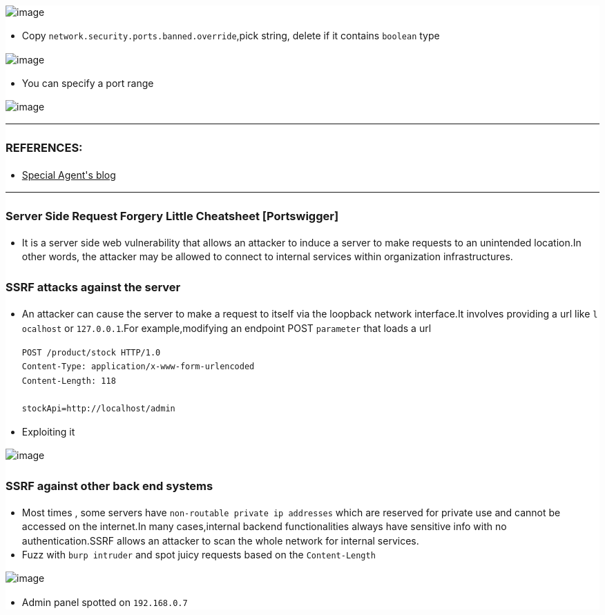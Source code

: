 ![image](https://github.com/user-attachments/assets/32cb156d-8016-47a5-bfb4-332630c4463e)

- Copy `network.security.ports.banned.override`,pick string, delete if it contains `boolean` type

![image](https://github.com/user-attachments/assets/4dc0fdc7-a2a0-4194-8239-807fe0156253)

- You can specify a port range

![image](https://github.com/user-attachments/assets/b273f8c9-aee2-4c4b-bb9f-68cb7b6b7fb9)

-----------------------------

### REFERENCES:

- [Special Agent's blog](https://www.specialagentsqueaky.com/blog-post/r5iwj96j/2012-02-20-how-to-remove-firefoxs-this-address-is-restricted/)
  
-------------------------------

### Server Side Request Forgery Little Cheatsheet [Portswigger]

- It is a server side web vulnerability that allows an attacker to induce a server to make requests to an unintended location.In other words, the attacker may be allowed to connect to internal services within organization infrastructures.

### SSRF attacks against the server

- An attacker can cause the server to make a request to itself via the loopback network interface.It involves providing a url like `localhost` or `127.0.0.1`.For example,modifying an endpoint POST `parameter` that loads a url

      POST /product/stock HTTP/1.0
      Content-Type: application/x-www-form-urlencoded
      Content-Length: 118
      
      stockApi=http://localhost/admin

- Exploiting it

![image](https://github.com/user-attachments/assets/5fc18d8f-4dd5-4e7a-975b-7c88e6bb6bbb)


### SSRF against other back end systems

- Most times , some servers have `non-routable private ip addresses` which are reserved for private use and cannot be accessed on the internet.In many cases,internal backend functionalities always have sensitive info with no authentication.SSRF allows an attacker to scan the whole network for internal services.
- Fuzz with `burp intruder` and spot juicy requests based on the `Content-Length`

![image](https://github.com/user-attachments/assets/916abeda-3030-42d6-b908-645d9e7478ed)

- Admin panel spotted on `192.168.0.7`
